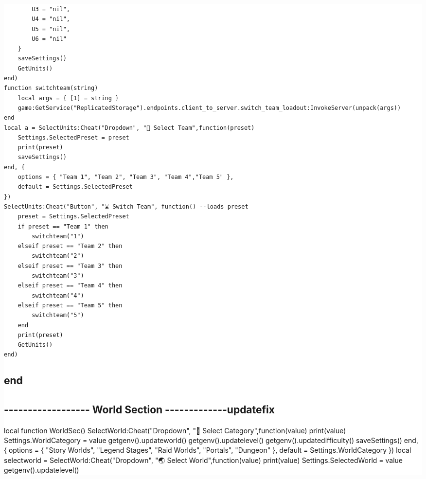             U3 = "nil",
            U4 = "nil",
            U5 = "nil",
            U6 = "nil"
        }
        saveSettings()
        GetUnits()
    end)
    function switchteam(string)
        local args = { [1] = string }
        game:GetService("ReplicatedStorage").endpoints.client_to_server.switch_team_loadout:InvokeServer(unpack(args))
    end
    local a = SelectUnits:Cheat("Dropdown", "👥 Select Team",function(preset)
        Settings.SelectedPreset = preset
        print(preset)
        saveSettings()
    end, { 
        options = { "Team 1", "Team 2", "Team 3", "Team 4","Team 5" }, 
        default = Settings.SelectedPreset
    })
    SelectUnits:Cheat("Button", "⌛ Switch Team", function() --loads preset
        preset = Settings.SelectedPreset
        if preset == "Team 1" then
            switchteam("1")
        elseif preset == "Team 2" then
            switchteam("2")
        elseif preset == "Team 3" then
            switchteam("3")
        elseif preset == "Team 4" then
            switchteam("4")
        elseif preset == "Team 5" then
            switchteam("5")
        end
        print(preset)
        GetUnits()
    end)
end
----------------------------------------------
------------------ World Section -------------updatefix
----------------------------------------------
local function WorldSec()
    SelectWorld:Cheat("Dropdown", "🌟 Select Category",function(value)
        print(value)
        Settings.WorldCategory = value
        getgenv().updateworld()
        getgenv().updatelevel()
        getgenv().updatedifficulty()
        saveSettings()
    end, {
        options = {
            "Story Worlds",
            "Legend Stages",
            "Raid Worlds",
            "Portals",
            "Dungeon"
        },
        default = Settings.WorldCategory
    })
    local selectworld = SelectWorld:Cheat("Dropdown", "🌏 Select World",function(value)
        print(value)
        Settings.SelectedWorld = value
        getgenv().updatelevel()